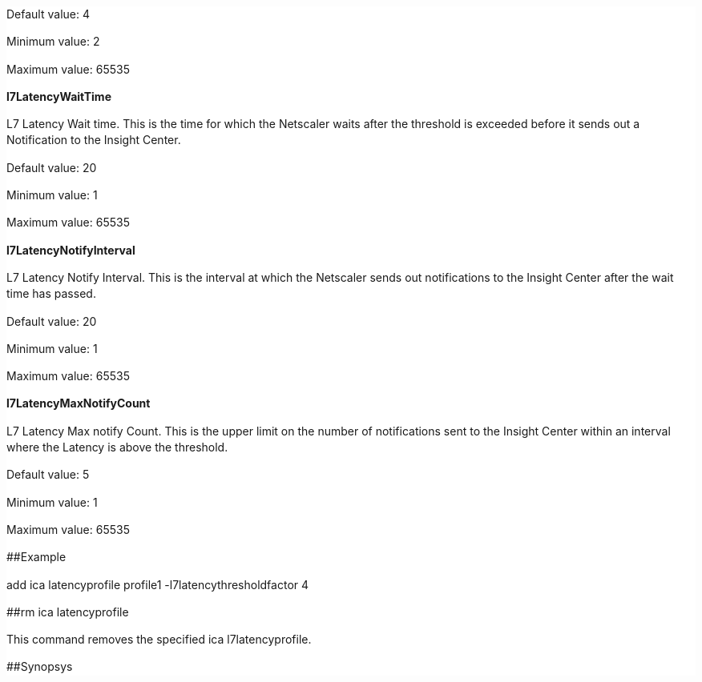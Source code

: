 Default value: 4

Minimum value: 2

Maximum value: 65535



<b>l7LatencyWaitTime</b>

L7 Latency Wait time. This is the time for which the Netscaler waits after the threshold is exceeded before it sends out a Notification to the Insight Center.

Default value: 20

Minimum value: 1

Maximum value: 65535



<b>l7LatencyNotifyInterval</b>

L7 Latency Notify Interval. This is the interval at which the Netscaler sends out notifications to the Insight Center after the wait time has passed.

Default value: 20

Minimum value: 1

Maximum value: 65535



<b>l7LatencyMaxNotifyCount</b>

L7 Latency Max notify Count. This is the upper limit on the number of notifications sent to the Insight Center within an interval where the Latency is above the threshold.

Default value: 5

Minimum value: 1

Maximum value: 65535







##Example



add ica latencyprofile profile1 -l7latencythresholdfactor 4



##rm ica latencyprofile



This command removes the specified ica l7latencyprofile.





##Synopsys
